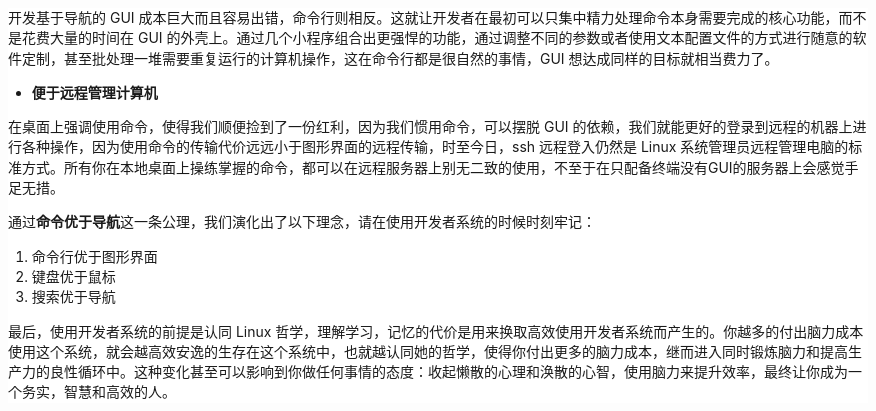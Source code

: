 开发基于导航的 GUI 成本巨大而且容易出错，命令行则相反。这就让开发者在最初可以只集中精力处理命令本身需要完成的核心功能，而不是花费大量的时间在 GUI 的外壳上。通过几个小程序组合出更强悍的功能，通过调整不同的参数或者使用文本配置文件的方式进行随意的软件定制，甚至批处理一堆需要重复运行的计算机操作，这在命令行都是很自然的事情，GUI 想达成同样的目标就相当费力了。

- **便于远程管理计算机**

在桌面上强调使用命令，使得我们顺便捡到了一份红利，因为我们惯用命令，可以摆脱 GUI 的依赖，我们就能更好的登录到远程的机器上进行各种操作，因为使用命令的传输代价远远小于图形界面的远程传输，时至今日，ssh 远程登入仍然是 Linux 系统管理员远程管理电脑的标准方式。所有你在本地桌面上操练掌握的命令，都可以在远程服务器上别无二致的使用，不至于在只配备终端没有GUI的服务器上会感觉手足无措。

通过**命令优于导航**这一条公理，我们演化出了以下理念，请在使用开发者系统的时候时刻牢记：

1. 命令行优于图形界面
2. 键盘优于鼠标
3. 搜索优于导航

最后，使用开发者系统的前提是认同 Linux 哲学，理解学习，记忆的代价是用来换取高效使用开发者系统而产生的。你越多的付出脑力成本使用这个系统，就会越高效安逸的生存在这个系统中，也就越认同她的哲学，使得你付出更多的脑力成本，继而进入同时锻炼脑力和提高生产力的良性循环中。这种变化甚至可以影响到你做任何事情的态度：收起懒散的心理和涣散的心智，使用脑力来提升效率，最终让你成为一个务实，智慧和高效的人。